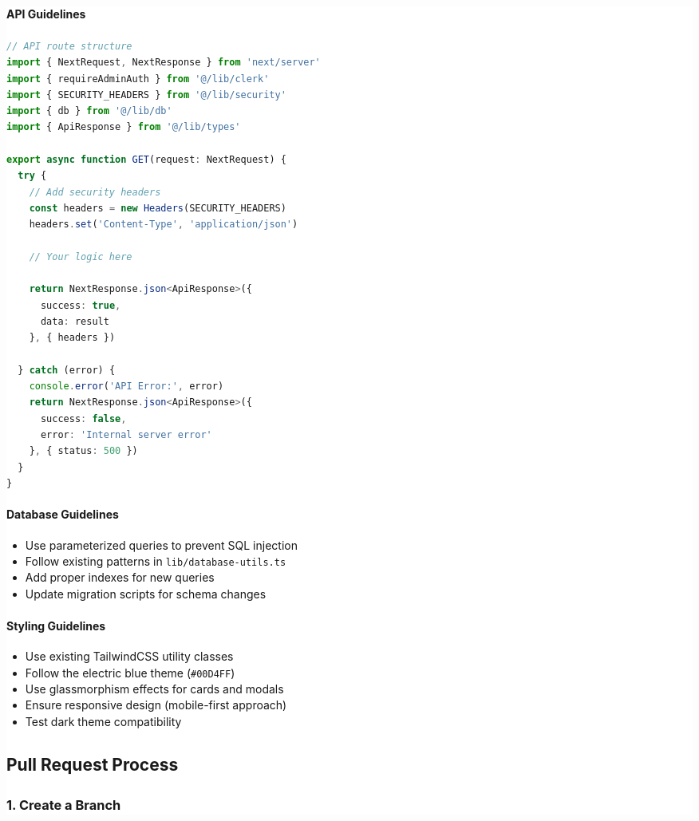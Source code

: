 #### API Guidelines

```typescript
// API route structure
import { NextRequest, NextResponse } from 'next/server'
import { requireAdminAuth } from '@/lib/clerk'
import { SECURITY_HEADERS } from '@/lib/security'
import { db } from '@/lib/db'
import { ApiResponse } from '@/lib/types'

export async function GET(request: NextRequest) {
  try {
    // Add security headers
    const headers = new Headers(SECURITY_HEADERS)
    headers.set('Content-Type', 'application/json')

    // Your logic here

    return NextResponse.json<ApiResponse>({
      success: true,
      data: result
    }, { headers })

  } catch (error) {
    console.error('API Error:', error)
    return NextResponse.json<ApiResponse>({
      success: false,
      error: 'Internal server error'
    }, { status: 500 })
  }
}
```

#### Database Guidelines

- Use parameterized queries to prevent SQL injection
- Follow existing patterns in `lib/database-utils.ts`
- Add proper indexes for new queries
- Update migration scripts for schema changes

#### Styling Guidelines

- Use existing TailwindCSS utility classes
- Follow the electric blue theme (`#00D4FF`)
- Use glassmorphism effects for cards and modals
- Ensure responsive design (mobile-first approach)
- Test dark theme compatibility

## Pull Request Process

### 1. Create a Branch

